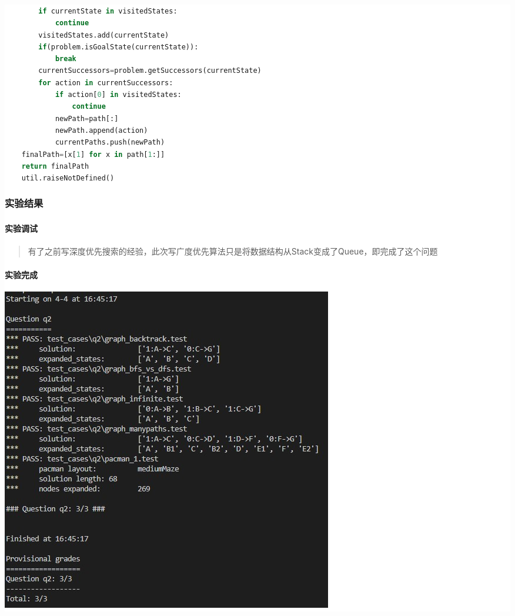 ```py
        if currentState in visitedStates:
            continue
        visitedStates.add(currentState)
        if(problem.isGoalState(currentState)):
            break
        currentSuccessors=problem.getSuccessors(currentState)
        for action in currentSuccessors:
            if action[0] in visitedStates:
                continue
            newPath=path[:]
            newPath.append(action)
            currentPaths.push(newPath)
    finalPath=[x[1] for x in path[1:]]
    return finalPath
    util.raiseNotDefined()
```

### 实验结果

#### 实验调试

> 有了之前写深度优先搜索的经验，此次写广度优先算法只是将数据结构从Stack变成了Queue，即完成了这个问题

#### 实验完成

<img src="./project1/q2Completed.jpg">
